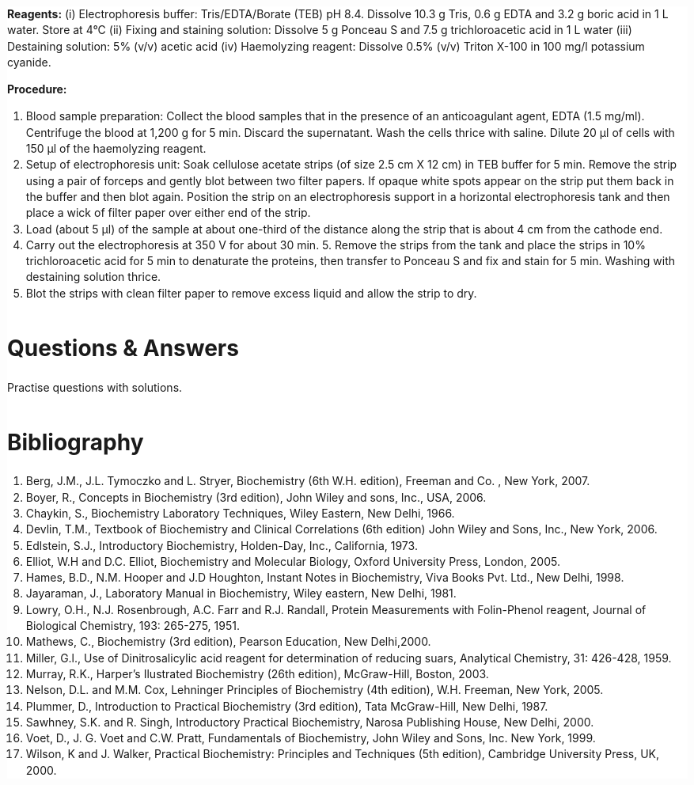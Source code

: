**Reagents:** (i) Electrophoresis buffer: Tris/EDTA/Borate (TEB) pH 8.4. Dissolve 10.3 g Tris, 0.6 g EDTA and 3.2 g boric acid in 1 L water. Store at 4°C (ii) Fixing and staining solution: Dissolve 5 g Ponceau S and 7.5 g trichloroacetic acid in 1 L water (iii) Destaining solution: 5% (v/v) acetic acid (iv) Haemolyzing reagent: Dissolve 0.5% (v/v) Triton X-100 in 100 mg/l potassium cyanide. 

**Procedure:**

1. Blood sample preparation: Collect the blood samples that in the presence of an anticoagulant agent, EDTA (1.5 mg/ml). Centrifuge the blood at 1,200 g for 5 min. Discard the supernatant. Wash the cells thrice with saline. Dilute 20 µl of cells with 150 µl of the haemolyzing reagent.
2. Setup of electrophoresis unit: Soak cellulose acetate strips (of size 2.5 cm Χ 12 cm) in TEB buffer for 5 min. Remove the strip using a pair of forceps and gently blot between two filter papers. If opaque white spots appear on the strip put them back in the buffer and then blot again. Position the strip on an electrophoresis support in a horizontal electrophoresis tank and then place a wick of filter paper over either end of the strip.
3. Load (about 5 µl) of the sample at about one-third of the distance along the strip that is about 4 cm from the cathode end.
4. Carry out the electrophoresis at 350 V for about 30 min. 5. Remove the strips from the tank and place the strips in 10% trichloroacetic acid for 5 min to denaturate the proteins, then transfer to Ponceau S and fix and stain for 5 min. Washing with destaining solution thrice.
6. Blot the strips with clean filter paper to remove excess liquid and allow the strip to dry.




# Questions & Answers

Practise questions with solutions.




# Bibliography

1. Berg, J.M., J.L. Tymoczko and L. Stryer, Biochemistry (6th W.H. edition), Freeman and Co. , New York, 2007. 
2. Boyer, R., Concepts in Biochemistry (3rd edition), John Wiley and sons, Inc., USA, 2006.  
3. Chaykin, S., Biochemistry Laboratory Techniques, Wiley Eastern, New Delhi, 1966.
4. Devlin, T.M., Textbook of Biochemistry and Clinical Correlations (6th edition) John Wiley and Sons, Inc., New York, 2006.
5. Edlstein, S.J., Introductory Biochemistry, Holden-Day, Inc., California, 1973.
6. Elliot, W.H and D.C. Elliot, Biochemistry and Molecular Biology, Oxford University Press, London, 2005.
7. Hames, B.D., N.M. Hooper and J.D Houghton, Instant Notes in Biochemistry, Viva Books Pvt. Ltd., New Delhi, 1998.
8. Jayaraman, J., Laboratory Manual in Biochemistry, Wiley eastern, New Delhi, 1981.
9. Lowry, O.H., N.J. Rosenbrough, A.C. Farr and R.J. Randall, Protein Measurements with Folin-Phenol reagent, Journal of Biological Chemistry, 193: 265-275, 1951.
10. Mathews, C., Biochemistry (3rd edition), Pearson Education, New Delhi,2000. 
11. Miller, G.l., Use of Dinitrosalicylic acid reagent for determination of reducing suars, Analytical Chemistry, 31: 426-428, 1959. 
12. Murray, R.K., Harper’s Ilustrated Biochemistry (26th edition), McGraw-Hill, Boston, 2003.
13. Nelson, D.L. and M.M. Cox, Lehninger Principles of Biochemistry (4th edition), W.H. Freeman, New York, 2005.
14. Plummer, D., Introduction to Practical Biochemistry (3rd edition), Tata McGraw-Hill, New Delhi, 1987. 
15. Sawhney, S.K. and R. Singh, Introductory Practical Biochemistry, Narosa Publishing House, New Delhi, 2000.
16. Voet, D., J. G. Voet and C.W. Pratt, Fundamentals of Biochemistry, John Wiley and Sons, Inc. New York, 1999.
17. Wilson, K and J. Walker, Practical Biochemistry: Principles and Techniques (5th edition), Cambridge University Press, UK, 2000. 
